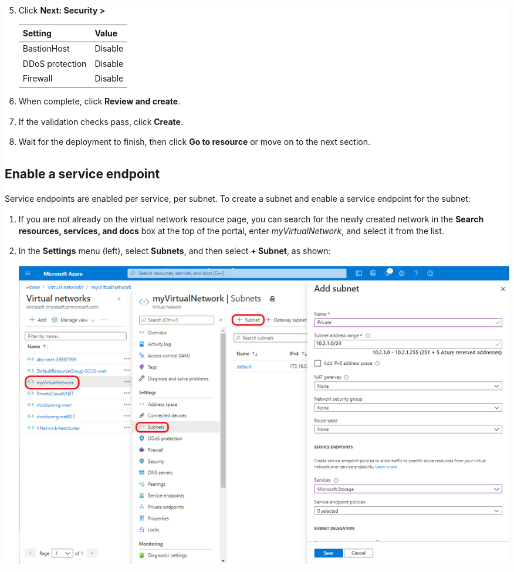 5. Click **Next: Security >** 
   
   |Setting|Value|
   |----|----|   
   |BastionHost| Disable|
   |DDoS protection| Disable|
   |Firewall| Disable|

6. When complete, click **Review and create**.
7. If the validation checks pass, click **Create**.
8. Wait for the deployment to finish, then click **Go to resource** or move on to the next section. 

## Enable a service endpoint

Service endpoints are enabled per service, per subnet. To create a subnet and enable a service endpoint for the subnet:

1. If you are not already on the virtual network resource page, you can search for the newly created network in the **Search resources, services, and docs** box at the top of the portal, enter *myVirtualNetwork*, and select it from the list.
2. In the **Settings** menu (left), select **Subnets**, and then select **+ Subnet**, as shown:

    ![Add subnet](./media/tutorial-restrict-network-access-to-resources/add-subnet.png) 
